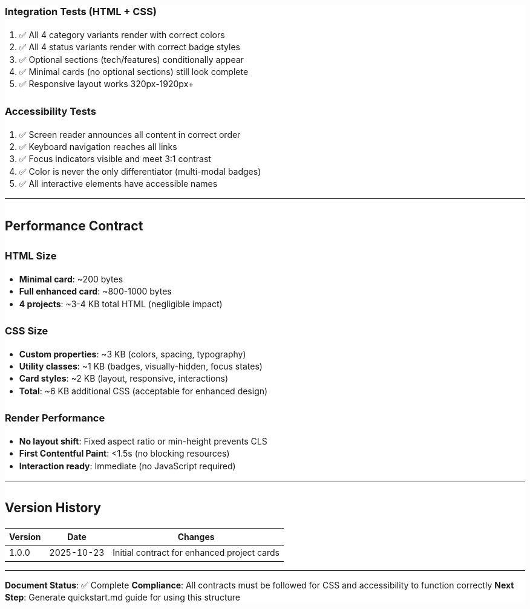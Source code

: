### Integration Tests (HTML + CSS)

1. ✅ All 4 category variants render with correct colors
2. ✅ All 4 status variants render with correct badge styles
3. ✅ Optional sections (tech/features) conditionally appear
4. ✅ Minimal cards (no optional sections) still look complete
5. ✅ Responsive layout works 320px-1920px+

### Accessibility Tests

1. ✅ Screen reader announces all content in correct order
2. ✅ Keyboard navigation reaches all links
3. ✅ Focus indicators visible and meet 3:1 contrast
4. ✅ Color is never the only differentiator (multi-modal badges)
5. ✅ All interactive elements have accessible names

---

## Performance Contract

### HTML Size

- **Minimal card**: ~200 bytes
- **Full enhanced card**: ~800-1000 bytes
- **4 projects**: ~3-4 KB total HTML (negligible impact)

### CSS Size

- **Custom properties**: ~3 KB (colors, spacing, typography)
- **Utility classes**: ~1 KB (badges, visually-hidden, focus states)
- **Card styles**: ~2 KB (layout, responsive, interactions)
- **Total**: ~6 KB additional CSS (acceptable for enhanced design)

### Render Performance

- **No layout shift**: Fixed aspect ratio or min-height prevents CLS
- **First Contentful Paint**: <1.5s (no blocking resources)
- **Interaction ready**: Immediate (no JavaScript required)

---

## Version History

| Version | Date | Changes |
|---------|------|---------|
| 1.0.0 | 2025-10-23 | Initial contract for enhanced project cards |

---

**Document Status**: ✅ Complete
**Compliance**: All contracts must be followed for CSS and accessibility to function correctly
**Next Step**: Generate quickstart.md guide for using this structure
